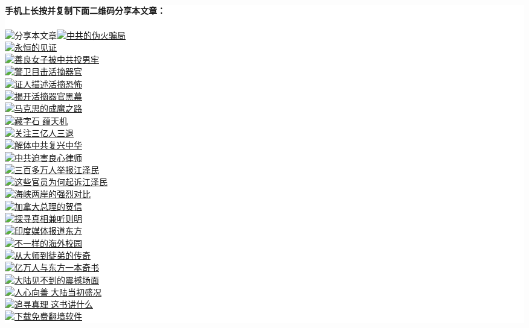 <strong>手机上长按并复制下面二维码分享本文章：</strong><br><br><img src="https://quickchart.io/qr?size=256&text=https://github.com/1992513/djy/blob/master/gb/24/5/10/n14245985.md%231" title="分享本文章"></td><td VALIGN=TOP><a href="https://github.com/1992513/djy/blob/master/gb/16/1/21/n4622075.md?dfh#1" target="_blank"><img src="https://raw.githubusercontent.com/1992513/djy/master/gb/300/wei-f1.jpg" title="中共的伪火骗局"  alt="中共的伪火骗局"></a><br><a href="https://github.com/1992513/www/blob/master/README.md?dfh#9" target="_blank"><img src="https://raw.githubusercontent.com/1992513/djy/master/gb/300/yong-h.jpg" title="永恒的见证"  alt="永恒的见证"></a><br><a href="https://github.com/1992513/djy/blob/master/gb/13/9/29/n3974789.md?dfh#1" target="_blank"><img src="https://raw.githubusercontent.com/1992513/djy/master/gb/300/shang-lnz.jpg" title="善良女子被中共投男牢"  alt="善良女子被中共投男牢"></a><br><a href="https://github.com/1992513/djy/blob/master/gb/16/3/16/n4663449.md?dfh#1" target="_blank"><img src="https://raw.githubusercontent.com/1992513/djy/master/gb/300/huo-z3.jpg" title="警卫目击活摘器官"  alt="警卫目击活摘器官"></a><br><a href="https://github.com/1992513/djy/blob/master/gb/16/8/7/n8177641.md?dfh#1" target="_blank"><img src="https://raw.githubusercontent.com/1992513/djy/master/gb/300/huo-z4.jpg" title="证人描述活摘恐怖"  alt="证人描述活摘恐怖"></a><br><a href="https://github.com/1992513/djy/blob/master/gb/10/4/19/n2881569.md?dfh#1" target="_blank"><img src="https://raw.githubusercontent.com/1992513/djy/master/gb/300/huo-z1.jpg" title="揭开活摘器官黑幕"  alt="揭开活摘器官黑幕"></a><br><a href="https://github.com/1992513/djy/blob/master/gb/10/11/7/n3077476.md?dfh#1" target="_blank"><img src="https://raw.githubusercontent.com/1992513/djy/master/gb/300/ma-ks.jpg" title="马克思的成魔之路"  alt="马克思的成魔之路"></a><br><a href="https://github.com/1992513/djy/blob/master/gb/14/6/9/n4173977.md?dfh#1" target="_blank"><img src="https://raw.githubusercontent.com/1992513/djy/master/gb/300/chang-zs.jpg" title="藏字石 蕴天机"  alt="藏字石 蕴天机"></a><br><a href="https://github.com/1992513/djy/blob/master/gb/18/5/10/n10381511.md?dfh#1" target="_blank"><img src="https://raw.githubusercontent.com/1992513/djy/master/gb/300/st1.jpg" title="关注三亿人三退"  alt="关注三亿人三退"></a><br><a href="https://github.com/1992513/djy/blob/master/gb/18/3/21/n10237682.md?dfh#1" target="_blank"><img src="https://raw.githubusercontent.com/1992513/djy/master/gb/300/jie-t.jpg" title="解体中共复兴中华"  alt="解体中共复兴中华"></a><br><a href="https://github.com/1992513/djy/blob/master/gb/9/2/9/n2422991.md?dfh#1" target="_blank"><img src="https://raw.githubusercontent.com/1992513/djy/master/gb/300/gao-zs.jpg" title="中共迫害良心律师"  alt="中共迫害良心律师"></a><br><a href="https://github.com/1992513/djy/blob/master/gb/18/12/9/n10900044.md?dfh#1" target="_blank"><img src="https://raw.githubusercontent.com/1992513/djy/master/gb/300/sj1.jpg" title="三百多万人举报江泽民"  alt="三百多万人举报江泽民"></a><br><a href="https://github.com/1992513/djy/blob/master/gb/18/8/28/n10672014.md?dfh#1" target="_blank"><img src="https://raw.githubusercontent.com/1992513/djy/master/gb/300/sj2.jpg" title="这些官员为何起诉江泽民"  alt="这些官员为何起诉江泽民"></a><br><a href="https://github.com/1992513/djy/blob/master/gb/8/12/18/n2367165.md?dfh#1" target="_blank"><img src="https://raw.githubusercontent.com/1992513/djy/master/gb/300/liangan.jpg" title="海峡两岸的强烈对比"  alt="海峡两岸的强烈对比"></a><br><a href="https://github.com/1992513/djy/blob/master/gb/15/12/10/n4593139.md?dfh#1" target="_blank"><img src="https://raw.githubusercontent.com/1992513/djy/master/gb/300/jia-ndzl.jpg" title="加拿大总理的贺信"  alt="加拿大总理的贺信"></a><br><a href="https://github.com/1992513/djy/blob/master/gb/11/6/17/n3289382.md?dfh#1" target="_blank"><img src="https://raw.githubusercontent.com/1992513/djy/master/gb/300/xiao-wd.jpg" title="探寻真相兼听则明"  alt="探寻真相兼听则明"></a><br><a href="https://github.com/1992513/djy/blob/master/gb/18/10/27/n10812623.md?dfh#1" target="_blank"><img src="https://raw.githubusercontent.com/1992513/djy/master/gb/300/yindu.jpg" title="印度媒体报道东方"  alt="印度媒体报道东方"></a><br><a href="https://github.com/1992513/djy/blob/master/gb/18/6/9/n10469652.md?dfh#1" target="_blank"><img src="https://raw.githubusercontent.com/1992513/djy/master/gb/300/xie-j.jpg" title="不一样的海外校园"  alt="不一样的海外校园"></a><br><a href="https://github.com/1992513/djy/blob/master/gb/7/4/5/n1669415.md?dfh#1" target="_blank"><img src="https://raw.githubusercontent.com/1992513/djy/master/gb/300/li-up.jpg" title="从大师到徒弟的传奇"  alt="从大师到徒弟的传奇"></a><br><a href="https://github.com/1992513/djy/blob/master/gb/17/5/26/n9191512.md?dfh#1" target="_blank"><img src="https://raw.githubusercontent.com/1992513/djy/master/gb/300/zfl2.jpg" title="亿万人与东方一本奇书"  alt="亿万人与东方一本奇书"></a><br><a href="https://github.com/1992513/djy/blob/master/gb/13/11/27/n4020290.md?dfh#1" target="_blank"><img src="https://raw.githubusercontent.com/1992513/djy/master/gb/300/zhen-h.jpg" title="大陆见不到的震撼场面"  alt="大陆见不到的震撼场面"></a><br><a href="https://github.com/1992513/djy/blob/master/gb/15/7/17/n4482910.md?dfh#1" target="_blank"><img src="https://raw.githubusercontent.com/1992513/djy/master/gb/300/dalu-sk.jpg" title="人心向善 大陆当初盛况"  alt="人心向善 大陆当初盛况"></a><br><a href="https://github.com/1992513/djy/blob/master/gb/19/1/5/n10955468.md?dfh#1" target="_blank"><img src="https://raw.githubusercontent.com/1992513/djy/master/gb/300/zfl1.jpg" title="追寻真理 这书讲什么"  alt="追寻真理 这书讲什么"></a><br><a href="https://github.com/1992513/www/blob/master/README.md?dfh#1" target="_blank"><img src="https://raw.githubusercontent.com/1992513/djy/master/gb/300/fq1.jpg" title="下载免费翻墙软件"  alt="下载免费翻墙软件"></a><br></td></tr></table>
